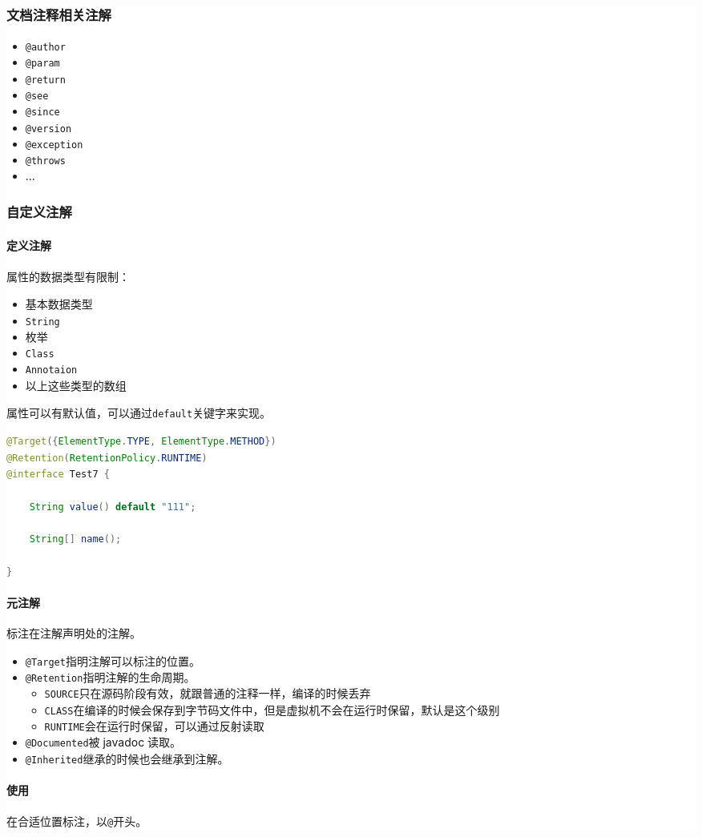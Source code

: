 ### 文档注释相关注解

- `@author`
- `@param`
- `@return`
- `@see`
- `@since`
- `@version`
- `@exception`
- `@throws`
- ...

### 自定义注解

#### 定义注解

属性的数据类型有限制：

- 基本数据类型
- `String`
- 枚举
- `Class`
- `Annotaion`
- 以上这些类型的数组

属性可以有默认值，可以通过`default`关键字来实现。

```java
@Target({ElementType.TYPE, ElementType.METHOD})
@Retention(RetentionPolicy.RUNTIME)
@interface Test7 {

    String value() default "111";

    String[] name();

}
```

#### 元注解

标注在注解声明处的注解。

- `@Target`指明注解可以标注的位置。
- `@Retention`指明注解的生命周期。
  - `SOURCE`只在源码阶段有效，就跟普通的注释一样，编译的时候丢弃
  - `CLASS`在编译的时候会保存到字节码文件中，但是虚拟机不会在运行时保留，默认是这个级别
  - `RUNTIME`会在运行时保留，可以通过反射读取
- `@Documented`被 javadoc 读取。
- `@Inherited`继承的时候也会继承到注解。

#### 使用

在合适位置标注，以`@`开头。
